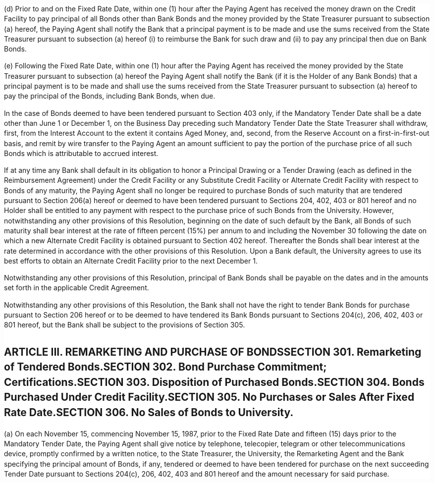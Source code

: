 (d) Prior to and on the Fixed Rate Date, within one (1) hour after the Paying Agent has received the money drawn on the Credit Facility to pay principal of all Bonds other than Bank Bonds and the money provided by the State Treasurer pursuant to subsection (a) hereof, the Paying Agent shall notify the Bank that a principal payment is to be made and use the sums received from the State Treasurer pursuant to subsection (a) hereof (i) to reimburse the Bank for such draw and (ii) to pay any principal then due on Bank Bonds.

(e) Following the Fixed Rate Date, within one (1) hour after the Paying Agent has received the money provided by the State Treasurer pursuant to subsection (a) hereof the Paying Agent shall notify the Bank (if it is the Holder of any Bank Bonds) that a principal payment is to be made and shall use the sums received from the State Treasurer pursuant to subsection (a) hereof to pay the principal of the Bonds, including Bank Bonds, when due.

In the case of Bonds deemed to have been tendered pursuant to Section 403 only, if the Mandatory Tender Date shall be a date other than June 1 or December 1, on the Business Day preceding such Mandatory Tender Date the State Treasurer shall withdraw, first, from the Interest Account to the extent it contains Aged Money, and, second, from the Reserve Account on a first-in-first-out basis, and remit by wire transfer to the Paying Agent an amount sufficient to pay the portion of the purchase price of all such Bonds which is attributable to accrued interest.

If at any time any Bank shall default in its obligation to honor a Principal Drawing or a Tender Drawing (each as defined in the Reimbursement Agreement) under the Credit Facility or any Substitute Credit Facility or Alternate Credit Facility with respect to Bonds of any maturity, the Paying Agent shall no longer be required to purchase Bonds of such maturity that are tendered pursuant to Section 206(a) hereof or deemed to have been tendered pursuant to Sections 204, 402, 403 or 801 hereof and no Holder shall be entitled to any payment with respect to the purchase price of such Bonds from the University. However, notwithstanding any other provisions of this Resolution, beginning on the date of such default by the Bank, all Bonds of such maturity shall bear interest at the rate of fifteen percent (15%) per annum to and including the November 30 following the date on which a new Alternate Credit Facility is obtained pursuant to Section 402 hereof. Thereafter the Bonds shall bear interest at the rate determined in accordance with the other provisions of this Resolution. Upon a Bank default, the University agrees to use its best efforts to obtain an Alternate Credit Facility prior to the next December 1.

Notwithstanding any other provisions of this Resolution, principal of Bank Bonds shall be payable on the dates and in the amounts set forth in the applicable Credit Agreement.

Notwithstanding any other provisions of this Resolution, the Bank shall not have the right to tender Bank Bonds for purchase pursuant to Section 206 hereof or to be deemed to have tendered its Bank Bonds pursuant to Sections 204(c), 206, 402, 403 or 801 hereof, but the Bank shall be subject to the provisions of Section 305.

ARTICLE III. REMARKETING AND PURCHASE OF BONDSSECTION 301. Remarketing of Tendered Bonds.SECTION 302. Bond Purchase Commitment; Certifications.SECTION 303. Disposition of Purchased Bonds.SECTION 304. Bonds Purchased Under Credit Facility.SECTION 305. No Purchases or Sales After Fixed Rate Date.SECTION 306. No Sales of Bonds to University.
----------------------------------------------------------------------------------------------------------------------------------------------------------------------------------------------------------------------------------------------------------------------------------------------------------------------------------------------------

(a) On each November 15, commencing November 15, 1987, prior to the Fixed Rate Date and fifteen (15) days prior to the Mandatory Tender Date, the Paying Agent shall give notice by telephone, telecopier, telegram or other telecommunications device, promptly confirmed by a written notice, to the State Treasurer, the University, the Remarketing Agent and the Bank specifying the principal amount of Bonds, if any, tendered or deemed to have been tendered for purchase on the next succeeding Tender Date pursuant to Sections 204(c), 206, 402, 403 and 801 hereof and the amount necessary for said purchase.
